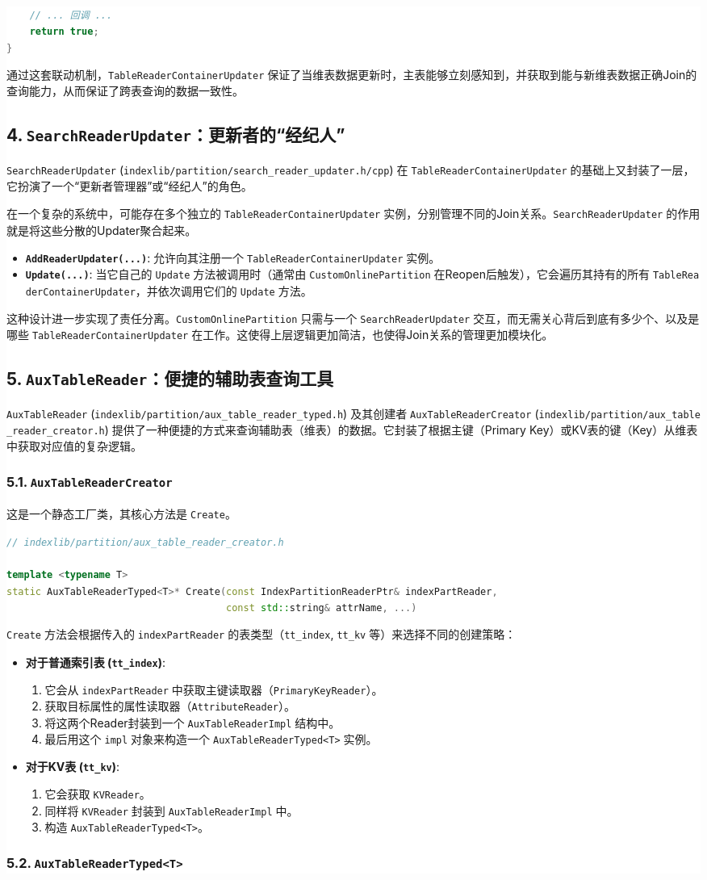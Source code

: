 ```cpp
    // ... 回调 ...
    return true;
}
```

通过这套联动机制，`TableReaderContainerUpdater` 保证了当维表数据更新时，主表能够立刻感知到，并获取到能与新维表数据正确Join的查询能力，从而保证了跨表查询的数据一致性。

## 4. `SearchReaderUpdater`：更新者的“经纪人”

`SearchReaderUpdater` (`indexlib/partition/search_reader_updater.h/cpp`) 在 `TableReaderContainerUpdater` 的基础上又封装了一层，它扮演了一个“更新者管理器”或“经纪人”的角色。

在一个复杂的系统中，可能存在多个独立的 `TableReaderContainerUpdater` 实例，分别管理不同的Join关系。`SearchReaderUpdater` 的作用就是将这些分散的Updater聚合起来。

*   **`AddReaderUpdater(...)`**: 允许向其注册一个 `TableReaderContainerUpdater` 实例。
*   **`Update(...)`**: 当它自己的 `Update` 方法被调用时（通常由 `CustomOnlinePartition` 在Reopen后触发），它会遍历其持有的所有 `TableReaderContainerUpdater`，并依次调用它们的 `Update` 方法。

这种设计进一步实现了责任分离。`CustomOnlinePartition` 只需与一个 `SearchReaderUpdater` 交互，而无需关心背后到底有多少个、以及是哪些 `TableReaderContainerUpdater` 在工作。这使得上层逻辑更加简洁，也使得Join关系的管理更加模块化。

## 5. `AuxTableReader`：便捷的辅助表查询工具

`AuxTableReader` (`indexlib/partition/aux_table_reader_typed.h`) 及其创建者 `AuxTableReaderCreator` (`indexlib/partition/aux_table_reader_creator.h`) 提供了一种便捷的方式来查询辅助表（维表）的数据。它封装了根据主键（Primary Key）或KV表的键（Key）从维表中获取对应值的复杂逻辑。

### 5.1. `AuxTableReaderCreator`

这是一个静态工厂类，其核心方法是 `Create`。

```cpp
// indexlib/partition/aux_table_reader_creator.h

template <typename T>
static AuxTableReaderTyped<T>* Create(const IndexPartitionReaderPtr& indexPartReader, 
                                      const std::string& attrName, ...)
```

`Create` 方法会根据传入的 `indexPartReader` 的表类型（`tt_index`, `tt_kv` 等）来选择不同的创建策略：

*   **对于普通索引表 (`tt_index`)**: 
    1.  它会从 `indexPartReader` 中获取主键读取器（`PrimaryKeyReader`）。
    2.  获取目标属性的属性读取器（`AttributeReader`）。
    3.  将这两个Reader封装到一个 `AuxTableReaderImpl` 结构中。
    4.  最后用这个 `impl` 对象来构造一个 `AuxTableReaderTyped<T>` 实例。

*   **对于KV表 (`tt_kv`)**: 
    1.  它会获取 `KVReader`。
    2.  同样将 `KVReader` 封装到 `AuxTableReaderImpl` 中。
    3.  构造 `AuxTableReaderTyped<T>`。

### 5.2. `AuxTableReaderTyped<T>`
